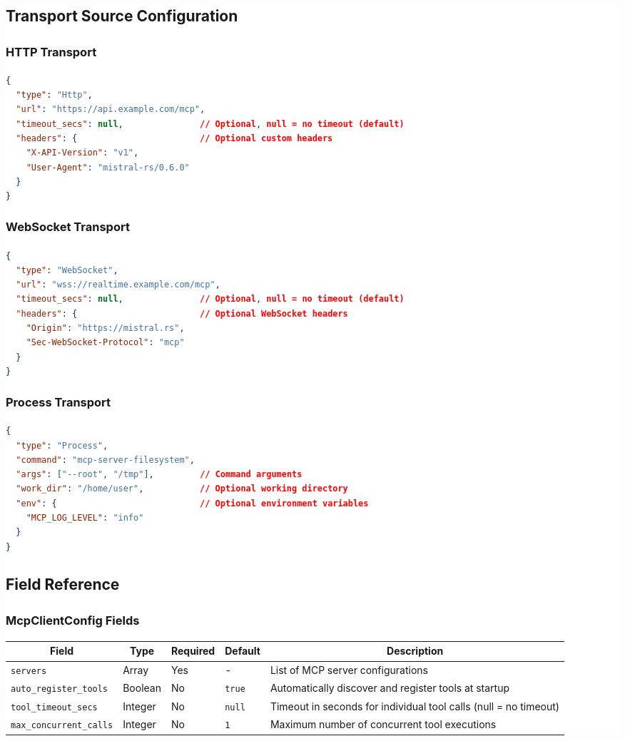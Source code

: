 ## Transport Source Configuration

### HTTP Transport

```json
{
  "type": "Http",
  "url": "https://api.example.com/mcp",
  "timeout_secs": null,               // Optional, null = no timeout (default)
  "headers": {                        // Optional custom headers
    "X-API-Version": "v1",
    "User-Agent": "mistral-rs/0.6.0"
  }
}
```

### WebSocket Transport

```json
{
  "type": "WebSocket", 
  "url": "wss://realtime.example.com/mcp",
  "timeout_secs": null,               // Optional, null = no timeout (default)
  "headers": {                        // Optional WebSocket headers
    "Origin": "https://mistral.rs",
    "Sec-WebSocket-Protocol": "mcp"
  }
}
```

### Process Transport

```json
{
  "type": "Process",
  "command": "mcp-server-filesystem",
  "args": ["--root", "/tmp"],         // Command arguments
  "work_dir": "/home/user",           // Optional working directory
  "env": {                            // Optional environment variables
    "MCP_LOG_LEVEL": "info"
  }
}
```

## Field Reference

### McpClientConfig Fields

| Field                  | Type    | Required | Default | Description                                                      |
| ---------------------- | ------- | -------- | ------- | ---------------------------------------------------------------- |
| `servers`              | Array   | Yes      | -       | List of MCP server configurations                                |
| `auto_register_tools`  | Boolean | No       | `true`  | Automatically discover and register tools at startup             |
| `tool_timeout_secs`    | Integer | No       | `null`  | Timeout in seconds for individual tool calls (null = no timeout) |
| `max_concurrent_calls` | Integer | No       | `1`     | Maximum number of concurrent tool executions                     |
